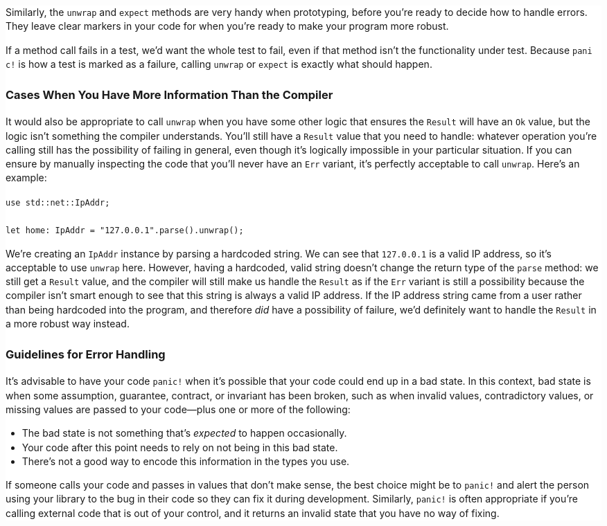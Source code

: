 Similarly, the `unwrap` and `expect` methods are very handy when prototyping,
before you’re ready to decide how to handle errors. They leave clear markers in
your code for when you’re ready to make your program more robust.

If a method call fails in a test, we’d want the whole test to fail, even if
that method isn’t the functionality under test. Because `panic!` is how a test
is marked as a failure, calling `unwrap` or `expect` is exactly what should
happen.

### Cases When You Have More Information Than the Compiler

It would also be appropriate to call `unwrap` when you have some other logic
that ensures the `Result` will have an `Ok` value, but the logic isn’t
something the compiler understands. You’ll still have a `Result` value that you
need to handle: whatever operation you’re calling still has the possibility of
failing in general, even though it’s logically impossible in your particular
situation. If you can ensure by manually inspecting the code that you’ll never
have an `Err` variant, it’s perfectly acceptable to call `unwrap`. Here’s an
example:

```
use std::net::IpAddr;

let home: IpAddr = "127.0.0.1".parse().unwrap();
```

We’re creating an `IpAddr` instance by parsing a hardcoded string. We can see
that `127.0.0.1` is a valid IP address, so it’s acceptable to use `unwrap`
here. However, having a hardcoded, valid string doesn’t change the return type
of the `parse` method: we still get a `Result` value, and the compiler will
still make us handle the `Result` as if the `Err` variant is still a
possibility because the compiler isn’t smart enough to see that this string is
always a valid IP address. If the IP address string came from a user rather
than being hardcoded into the program, and therefore *did* have a possibility
of failure, we’d definitely want to handle the `Result` in a more robust way
instead.

### Guidelines for Error Handling

It’s advisable to have your code `panic!` when it’s possible that your code
could end up in a bad state. In this context, bad state is when some
assumption, guarantee, contract, or invariant has been broken, such as when
invalid values, contradictory values, or missing values are passed to your
code—plus one or more of the following:

* The bad state is not something that’s *expected* to happen occasionally.
* Your code after this point needs to rely on not being in this bad state.
* There’s not a good way to encode this information in the types you use.

If someone calls your code and passes in values that don’t make sense, the best
choice might be to `panic!` and alert the person using your library to the bug
in their code so they can fix it during development. Similarly, `panic!` is
often appropriate if you’re calling external code that is out of your control,
and it returns an invalid state that you have no way of fixing.
